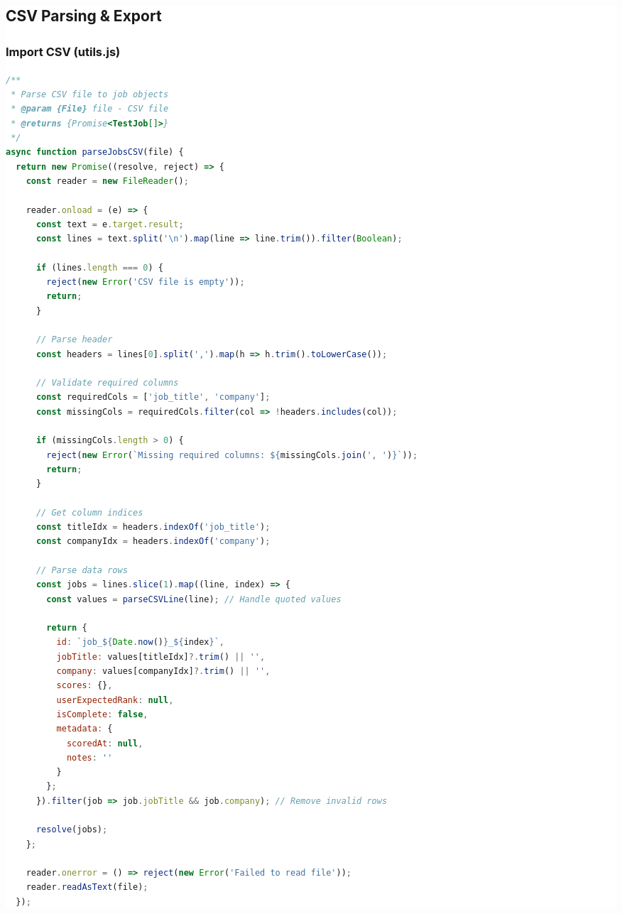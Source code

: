 
## CSV Parsing & Export

### Import CSV (utils.js)
```javascript
/**
 * Parse CSV file to job objects
 * @param {File} file - CSV file
 * @returns {Promise<TestJob[]>}
 */
async function parseJobsCSV(file) {
  return new Promise((resolve, reject) => {
    const reader = new FileReader();

    reader.onload = (e) => {
      const text = e.target.result;
      const lines = text.split('\n').map(line => line.trim()).filter(Boolean);

      if (lines.length === 0) {
        reject(new Error('CSV file is empty'));
        return;
      }

      // Parse header
      const headers = lines[0].split(',').map(h => h.trim().toLowerCase());

      // Validate required columns
      const requiredCols = ['job_title', 'company'];
      const missingCols = requiredCols.filter(col => !headers.includes(col));

      if (missingCols.length > 0) {
        reject(new Error(`Missing required columns: ${missingCols.join(', ')}`));
        return;
      }

      // Get column indices
      const titleIdx = headers.indexOf('job_title');
      const companyIdx = headers.indexOf('company');

      // Parse data rows
      const jobs = lines.slice(1).map((line, index) => {
        const values = parseCSVLine(line); // Handle quoted values

        return {
          id: `job_${Date.now()}_${index}`,
          jobTitle: values[titleIdx]?.trim() || '',
          company: values[companyIdx]?.trim() || '',
          scores: {},
          userExpectedRank: null,
          isComplete: false,
          metadata: {
            scoredAt: null,
            notes: ''
          }
        };
      }).filter(job => job.jobTitle && job.company); // Remove invalid rows

      resolve(jobs);
    };

    reader.onerror = () => reject(new Error('Failed to read file'));
    reader.readAsText(file);
  });
```